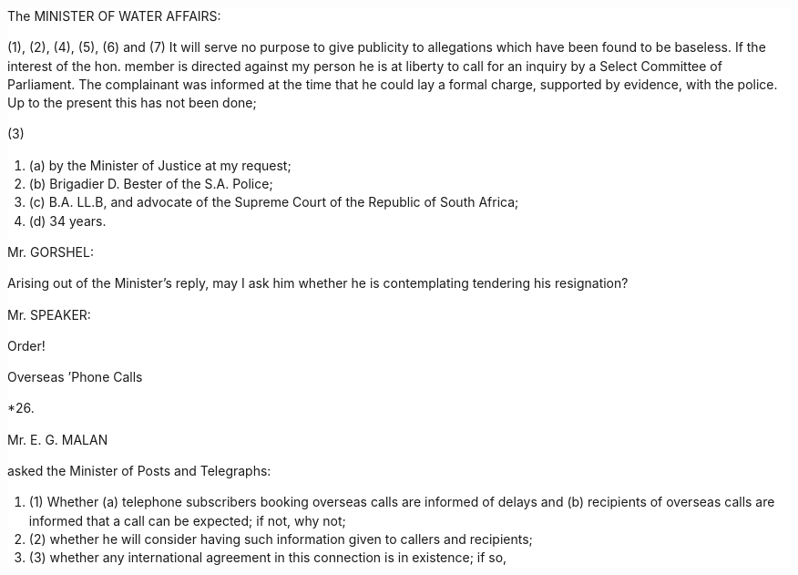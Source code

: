 <from>The MINISTER OF WATER AFFAIRS:</from>

<p>(1), (2), (4), (5), (6) and (7) It will serve no purpose to give publicity to allegations which have been found to be baseless. If the interest of the hon. member is directed against my person he is at liberty to call for an inquiry by a Select Committee of Parliament. The complainant was informed at the time that he could lay a formal charge, supported by evidence, with the police. Up to the present this has not been done;</p>

<p>(3)</p>

<ol>

<li>(a) by the Minister of Justice at my request;</li>

<li>(b) Brigadier D. Bester of the S.A. Police;</li>

<li>(c) B.A. LL.B, and advocate of the Supreme Court of the Republic of South Africa;</li>

<li>(d) 34 years.</li>

</ol>

</answer>

<speech by="#gorshel">

<from>Mr. <person refersTo="#hansard_za">GORSHEL</person>:</from>

<p>Arising out of the Minister&#x2019;s reply, may I ask him whether he is contemplating tendering his resignation?</p>

</speech>

<speech by="#speaker">

<from>Mr. <person refersTo="#hansard_za">SPEAKER</person>:</from>

<p>Order!</p>

</speech>

</oralStatements>

<oralStatements>

<heading>Overseas ’Phone Calls</heading>

<question by="#malan" to="#minister_of_posts_and_telegraphs">

<num>*26.</num>

<from>Mr. E. G. MALAN</from>

<p>asked the Minister of Posts and Telegraphs:</p>

<ol>

<li>(1) Whether (a) telephone subscribers booking overseas calls are informed of delays and (b) recipients of overseas calls are informed that a call can be expected; if not, why not;</li>

<li><span class="col_1003-1004" refersTo="page_0512"/>(2) whether he will consider having such information given to callers and recipients;</li>

<li>(3) whether any international agreement in this connection is in existence; if so,</li>
